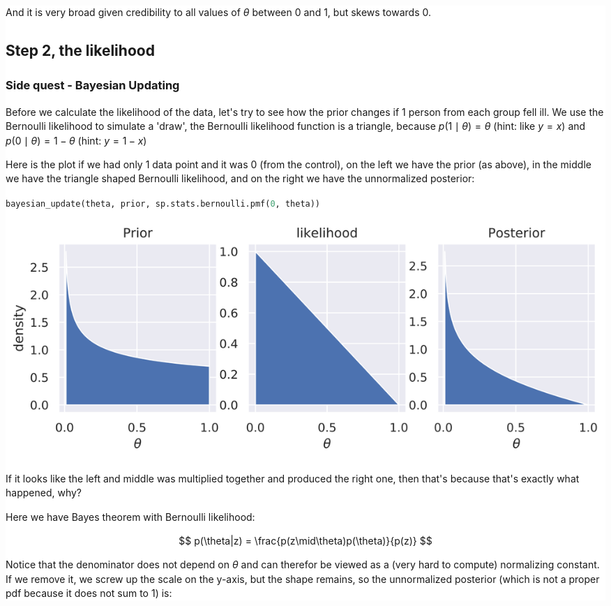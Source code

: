 And it is very broad given credibility to all values of $\theta$ between 0 and
1, but skews towards 0.

## Step 2, the likelihood

### Side quest - Bayesian Updating
Before we calculate the likelihood of the data, let's try to see how the prior
changes if 1 person from each group fell ill. We use the Bernoulli likelihood
to simulate a 'draw', the Bernoulli likelihood function is a triangle, because 
$p(1\mid\theta)=\theta$ (hint: like $y=x$) and $p(0\mid\theta)=1-\theta$ (hint:
$y=1-x$)

Here is the plot if we had only 1 data point and it was 0 (from the control),
on the left we have the prior (as above), in the middle we have the triangle
shaped Bernoulli likelihood, and on the right we have the unnormalized
posterior:

```python
bayesian_update(theta, prior, sp.stats.bernoulli.pmf(0, theta))
```

![svg](pfizer_vaccine/post0_dist.svg)

If it looks like the left and middle was multiplied together and
produced the right one, then that's because that's exactly what happened, why?

Here we have Bayes theorem with Bernoulli likelihood:

$$
p(\theta|z) = \frac{p(z\mid\theta)p(\theta)}{p(z)}
$$

Notice that the denominator does not depend on $\theta$ and can therefor be
viewed as a (very hard to compute) normalizing constant. If we remove it, we
screw up the scale on the y-axis, but the shape remains, so the unnormalized
posterior (which is not a proper pdf because it does not sum to 1) is:
